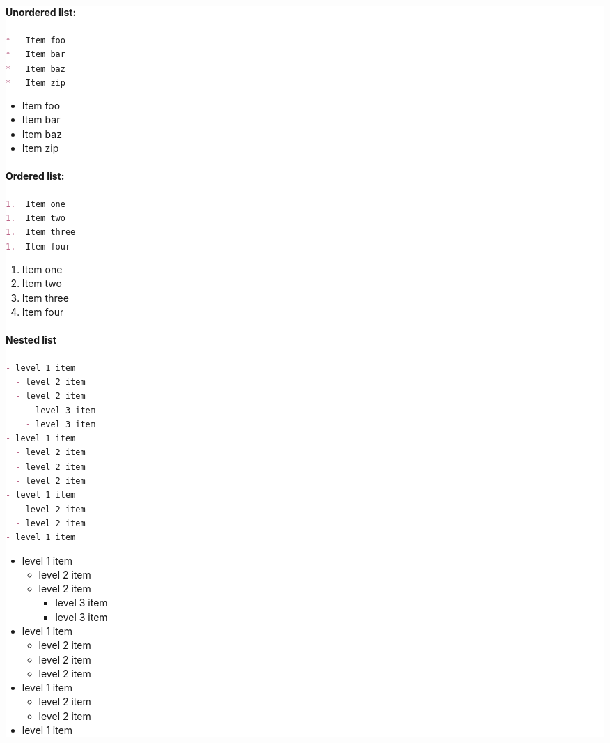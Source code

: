 #### Unordered list:

```markdown
*   Item foo
*   Item bar
*   Item baz
*   Item zip
```
*   Item foo
*   Item bar
*   Item baz
*   Item zip

#### Ordered list:

```markdown
1.  Item one
1.  Item two
1.  Item three
1.  Item four
```
1.  Item one
1.  Item two
1.  Item three
1.  Item four

#### Nested list

```markdown
- level 1 item
  - level 2 item
  - level 2 item
    - level 3 item
    - level 3 item
- level 1 item
  - level 2 item
  - level 2 item
  - level 2 item
- level 1 item
  - level 2 item
  - level 2 item
- level 1 item
```
- level 1 item
  - level 2 item
  - level 2 item
    - level 3 item
    - level 3 item
- level 1 item
  - level 2 item
  - level 2 item
  - level 2 item
- level 1 item
  - level 2 item
  - level 2 item
- level 1 item
